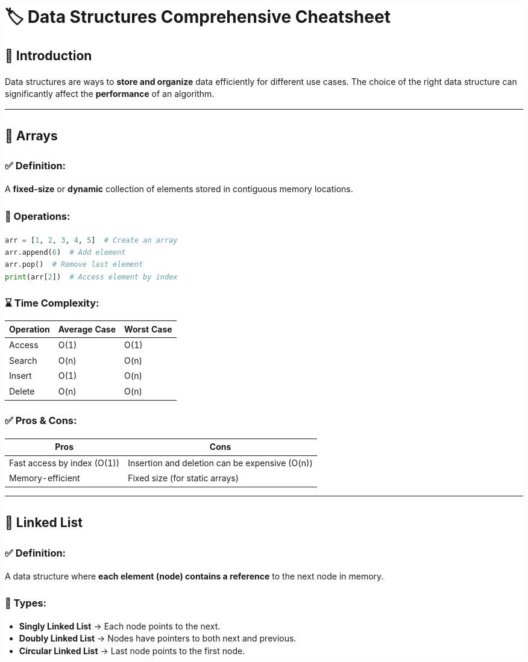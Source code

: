 # 🏷️ Data Structures Comprehensive Cheatsheet

## 🔹 Introduction
Data structures are ways to **store and organize** data efficiently for different use cases. The choice of the right data structure can significantly affect the **performance** of an algorithm.

---

## 🔹 Arrays
### ✅ Definition:
A **fixed-size** or **dynamic** collection of elements stored in contiguous memory locations.

### 📌 Operations:
```python
arr = [1, 2, 3, 4, 5]  # Create an array
arr.append(6)  # Add element
arr.pop()  # Remove last element
print(arr[2])  # Access element by index
```

### ⌛ Time Complexity:
| Operation | Average Case | Worst Case |
|-----------|------------|------------|
| Access    | O(1)       | O(1)       |
| Search    | O(n)       | O(n)       |
| Insert    | O(1)       | O(n)       |
| Delete    | O(n)       | O(n)       |

### ✅ Pros & Cons:
| Pros | Cons |
|------|------|
| Fast access by index (O(1)) | Insertion and deletion can be expensive (O(n)) |
| Memory-efficient | Fixed size (for static arrays) |

---

## 🔹 Linked List
### ✅ Definition:
A data structure where **each element (node) contains a reference** to the next node in memory.

### 📌 Types:
- **Singly Linked List** → Each node points to the next.
- **Doubly Linked List** → Nodes have pointers to both next and previous.
- **Circular Linked List** → Last node points to the first node.
